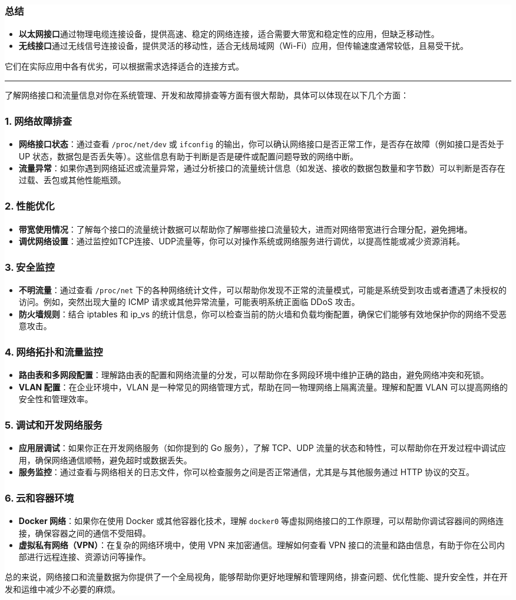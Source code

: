 ### 总结

- **以太网接口**通过物理电缆连接设备，提供高速、稳定的网络连接，适合需要大带宽和稳定性的应用，但缺乏移动性。
- **无线接口**通过无线信号连接设备，提供灵活的移动性，适合无线局域网（Wi-Fi）应用，但传输速度通常较低，且易受干扰。

它们在实际应用中各有优劣，可以根据需求选择适合的连接方式。


---

了解网络接口和流量信息对你在系统管理、开发和故障排查等方面有很大帮助，具体可以体现在以下几个方面：

### 1. **网络故障排查**  
   - **网络接口状态**：通过查看 `/proc/net/dev` 或 `ifconfig` 的输出，你可以确认网络接口是否正常工作，是否存在故障（例如接口是否处于 UP 状态，数据包是否丢失等）。这些信息有助于判断是否是硬件或配置问题导致的网络中断。
   - **流量异常**：如果你遇到网络延迟或流量异常，通过分析接口的流量统计信息（如发送、接收的数据包数量和字节数）可以判断是否存在过载、丢包或其他性能瓶颈。

### 2. **性能优化**  
   - **带宽使用情况**：了解每个接口的流量统计数据可以帮助你了解哪些接口流量较大，进而对网络带宽进行合理分配，避免拥堵。
   - **调优网络设置**：通过监控如TCP连接、UDP流量等，你可以对操作系统或网络服务进行调优，以提高性能或减少资源消耗。

### 3. **安全监控**  
   - **不明流量**：通过查看 `/proc/net` 下的各种网络统计文件，可以帮助你发现不正常的流量模式，可能是系统受到攻击或者遭遇了未授权的访问。例如，突然出现大量的 ICMP 请求或其他异常流量，可能表明系统正面临 DDoS 攻击。
   - **防火墙规则**：结合 iptables 和 ip_vs 的统计信息，你可以检查当前的防火墙和负载均衡配置，确保它们能够有效地保护你的网络不受恶意攻击。

### 4. **网络拓扑和流量监控**  
   - **路由表和多网段配置**：理解路由表的配置和网络流量的分发，可以帮助你在多网段环境中维护正确的路由，避免网络冲突和死锁。
   - **VLAN 配置**：在企业环境中，VLAN 是一种常见的网络管理方式，帮助在同一物理网络上隔离流量。理解和配置 VLAN 可以提高网络的安全性和管理效率。

### 5. **调试和开发网络服务**  
   - **应用层调试**：如果你正在开发网络服务（如你提到的 Go 服务），了解 TCP、UDP 流量的状态和特性，可以帮助你在开发过程中调试应用，确保网络通信顺畅，避免超时或数据丢失。
   - **服务监控**：通过查看与网络相关的日志文件，你可以检查服务之间是否正常通信，尤其是与其他服务通过 HTTP 协议的交互。

### 6. **云和容器环境**  
   - **Docker 网络**：如果你在使用 Docker 或其他容器化技术，理解 `docker0` 等虚拟网络接口的工作原理，可以帮助你调试容器间的网络连接，确保容器之间的通信不受阻碍。
   - **虚拟私有网络（VPN）**：在复杂的网络环境中，使用 VPN 来加密通信。理解如何查看 VPN 接口的流量和路由信息，有助于你在公司内部进行远程连接、资源访问等操作。

总的来说，网络接口和流量数据为你提供了一个全局视角，能够帮助你更好地理解和管理网络，排查问题、优化性能、提升安全性，并在开发和运维中减少不必要的麻烦。